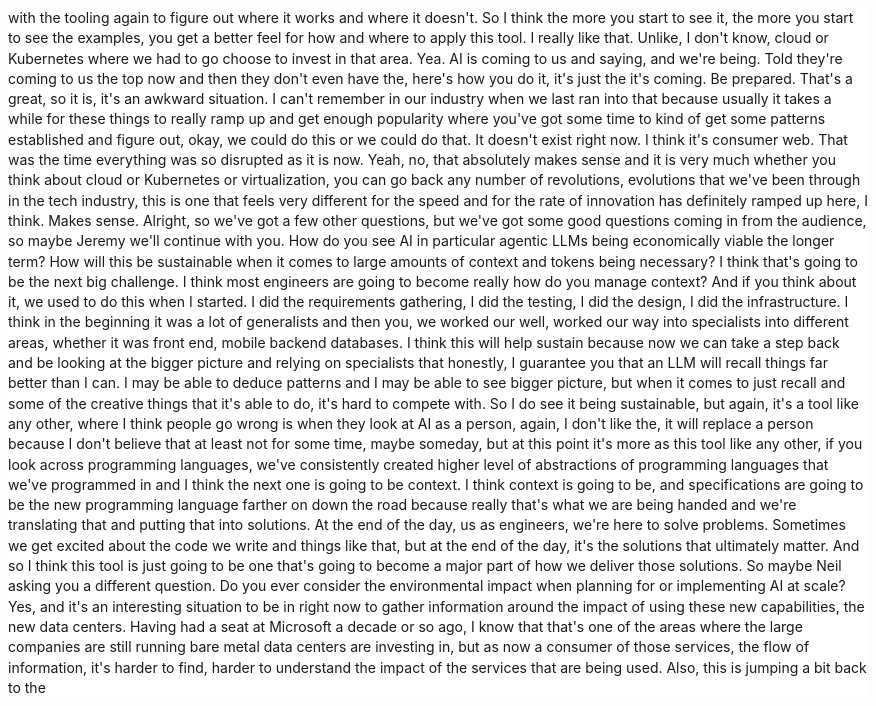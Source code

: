 with the tooling again to figure out where it works and where it doesn't. So
I think the more you start to see it, the more you start to see the examples, you get a better feel for how
and where to apply this tool. I really like that. Unlike, I don't know, cloud or Kubernetes where we had to
go choose to invest in that area. Yea. AI is coming to us and
saying, and we're being. Told they're coming to us the top now
and then they don't even have the, here's how you do it, it's just the it's
coming. Be prepared. That's a great, so it is, it's an awkward situation. I can't remember in our industry when
we last ran into that because usually it takes a while for these things to really
ramp up and get enough popularity where you've got some time to kind of get some
patterns established and figure out, okay, we could do this or we could
do that. It doesn't exist right now. I think it's consumer web. That was the time everything
was so disrupted as it is now. Yeah, no, that absolutely makes sense and it
is very much whether you think about cloud or Kubernetes or virtualization, you can go back any number of revolutions, evolutions that we've been
through in the tech industry, this is one that feels very different
for the speed and for the rate of innovation has definitely
ramped up here, I think. Makes sense. Alright, so we've
got a few other questions, but we've got some good questions
coming in from the audience, so maybe Jeremy we'll continue with you. How do you see AI in
particular agentic LLMs being economically viable the longer term? How will this be sustainable when it
comes to large amounts of context and tokens being necessary? I think that's going to
be the next big challenge. I think most engineers are going
to become really how do you manage context? And if you think about it, we used to do this when I started. I did the requirements gathering, I
did the testing, I did the design, I did the infrastructure. I think in the beginning it was a
lot of generalists and then you, we worked our well, worked our way into specialists into
different areas, whether it was front end, mobile backend databases. I think this will help sustain because
now we can take a step back and be looking at the bigger picture and
relying on specialists that honestly, I guarantee you that an LLM will
recall things far better than I can. I may be able to deduce patterns and
I may be able to see bigger picture, but when it comes to just recall and some
of the creative things that it's able to do, it's hard to compete with. So I
do see it being sustainable, but again, it's a tool like any other, where I think people go wrong is when
they look at AI as a person, again, I don't like the, it will replace a person because I
don't believe that at least not for some time, maybe someday, but at this point it's more
as this tool like any other, if you look across programming languages, we've consistently created higher level
of abstractions of programming languages that we've programmed in and I think
the next one is going to be context. I think context is going to be, and specifications are going to be the
new programming language farther on down the road because really that's what we
are being handed and we're translating that and putting that into solutions.
At the end of the day, us as engineers, we're here to solve problems. Sometimes we get excited about the
code we write and things like that, but at the end of the day, it's the
solutions that ultimately matter. And so I think this tool is just going
to be one that's going to become a major part of how we deliver those solutions. So maybe Neil asking you
a different question. Do you ever consider the environmental
impact when planning for or implementing AI at scale? Yes, and it's an interesting
situation to be in right now to gather information around
the impact of using these new capabilities, the new data centers. Having had a seat at
Microsoft a decade or so ago, I know that that's one of the areas where the large companies are still running
bare metal data centers are investing in, but as now a consumer of those services, the flow of information,
it's harder to find, harder to understand the impact of the
services that are being used. Also, this is jumping a bit back to the